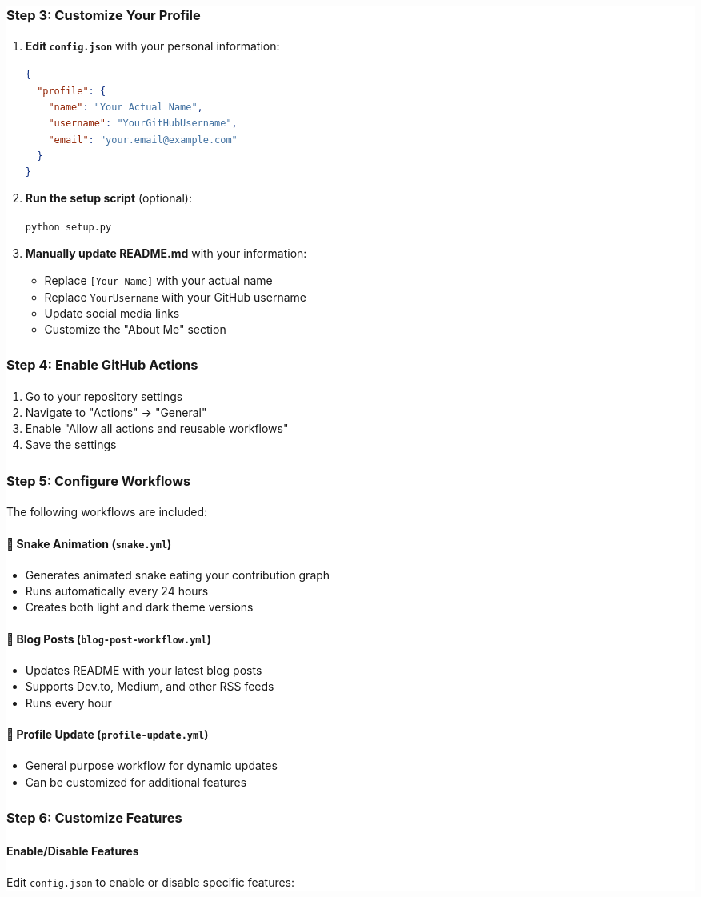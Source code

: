 ### Step 3: Customize Your Profile

1. **Edit `config.json`** with your personal information:
   ```json
   {
     "profile": {
       "name": "Your Actual Name",
       "username": "YourGitHubUsername",
       "email": "your.email@example.com"
     }
   }
   ```

2. **Run the setup script** (optional):
   ```bash
   python setup.py
   ```

3. **Manually update README.md** with your information:
   - Replace `[Your Name]` with your actual name
   - Replace `YourUsername` with your GitHub username
   - Update social media links
   - Customize the "About Me" section

### Step 4: Enable GitHub Actions

1. Go to your repository settings
2. Navigate to "Actions" → "General"
3. Enable "Allow all actions and reusable workflows"
4. Save the settings

### Step 5: Configure Workflows

The following workflows are included:

#### 🐍 Snake Animation (`snake.yml`)
- Generates animated snake eating your contribution graph
- Runs automatically every 24 hours
- Creates both light and dark theme versions

#### 📝 Blog Posts (`blog-post-workflow.yml`)
- Updates README with your latest blog posts
- Supports Dev.to, Medium, and other RSS feeds
- Runs every hour

#### 🔄 Profile Update (`profile-update.yml`)
- General purpose workflow for dynamic updates
- Can be customized for additional features

### Step 6: Customize Features

#### Enable/Disable Features
Edit `config.json` to enable or disable specific features:
